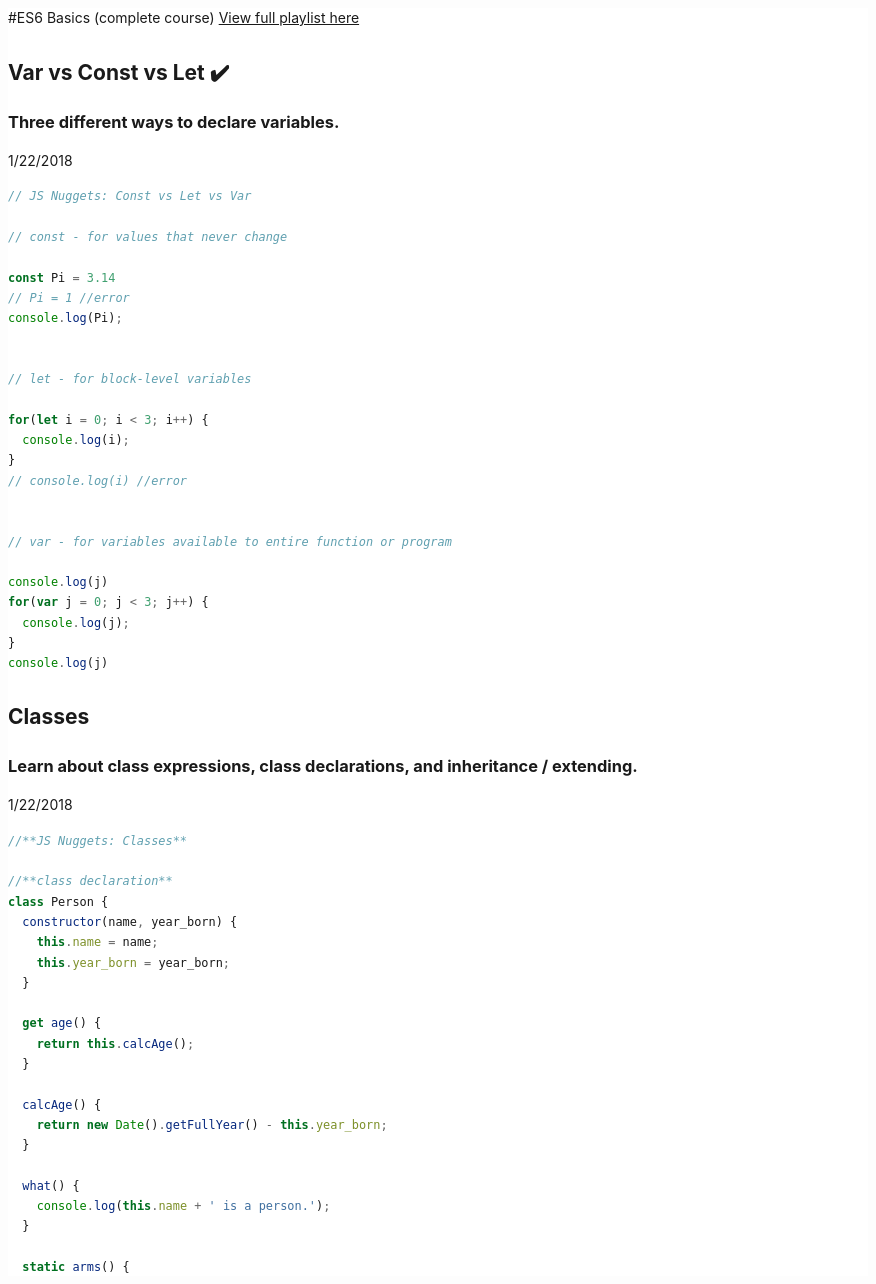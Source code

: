 #ES6 Basics (complete course)
[View full playlist here](https://www.youtube.com/playlist?list=PLWKjhJtqVAbljtmmeS0c-CEl2LdE-eR_F)

## Var vs Const vs Let ️️️️️️️️✔️️
### Three different ways to declare variables.
1/22/2018

```js
// JS Nuggets: Const vs Let vs Var

// const - for values that never change

const Pi = 3.14
// Pi = 1 //error
console.log(Pi);


// let - for block-level variables

for(let i = 0; i < 3; i++) {
  console.log(i);
}
// console.log(i) //error


// var - for variables available to entire function or program

console.log(j)
for(var j = 0; j < 3; j++) {
  console.log(j);
}
console.log(j)
```

## Classes
### Learn about class expressions, class declarations, and inheritance / extending.
1/22/2018

```js
//**JS Nuggets: Classes**

//**class declaration**
class Person {
  constructor(name, year_born) {
    this.name = name;
    this.year_born = year_born;
  }
  
  get age() {
    return this.calcAge();
  }

  calcAge() {
    return new Date().getFullYear() - this.year_born;
  }
  
  what() {
    console.log(this.name + ' is a person.');
  }
  
  static arms() {
```